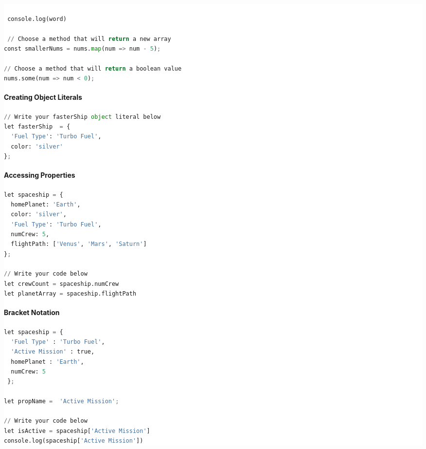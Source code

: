 ```python

 console.log(word)

 // Choose a method that will return a new array
const smallerNums = nums.map(num => num - 5);

// Choose a method that will return a boolean value
nums.some(num => num < 0);

```

#### Creating Object Literals


```python
// Write your fasterShip object literal below
let fasterShip  = {
  'Fuel Type': 'Turbo Fuel',
  color: 'silver'
};
```

#### Accessing Properties


```python
let spaceship = {
  homePlanet: 'Earth',
  color: 'silver',
  'Fuel Type': 'Turbo Fuel',
  numCrew: 5,
  flightPath: ['Venus', 'Mars', 'Saturn']
};

// Write your code below
let crewCount = spaceship.numCrew 
let planetArray = spaceship.flightPath 
```

#### Bracket Notation


```python
let spaceship = {
  'Fuel Type' : 'Turbo Fuel',
  'Active Mission' : true,
  homePlanet : 'Earth', 
  numCrew: 5
 };

let propName =  'Active Mission';

// Write your code below
let isActive = spaceship['Active Mission']
console.log(spaceship['Active Mission'])
```
